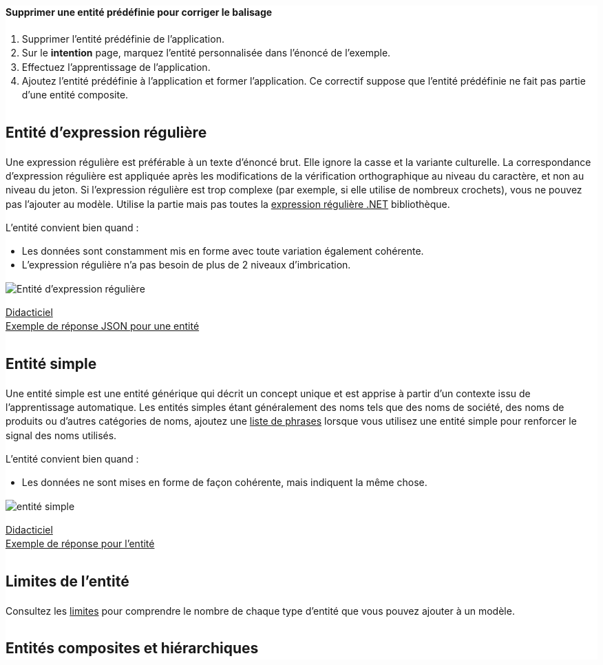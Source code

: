 #### <a name="remove-prebuilt-entity-to-fix-tagging"></a>Supprimer une entité prédéfinie pour corriger le balisage

1. Supprimer l’entité prédéfinie de l’application. 
1. Sur le **intention** page, marquez l’entité personnalisée dans l’énoncé de l’exemple.
1. Effectuez l’apprentissage de l’application.
1. Ajoutez l’entité prédéfinie à l’application et former l’application. Ce correctif suppose que l’entité prédéfinie ne fait pas partie d’une entité composite.

## <a name="regular-expression-entity"></a>Entité d’expression régulière 

Une expression régulière est préférable à un texte d’énoncé brut. Elle ignore la casse et la variante culturelle.  La correspondance d’expression régulière est appliquée après les modifications de la vérification orthographique au niveau du caractère, et non au niveau du jeton. Si l’expression régulière est trop complexe (par exemple, si elle utilise de nombreux crochets), vous ne pouvez pas l’ajouter au modèle. Utilise la partie mais pas toutes la [expression régulière .NET](https://docs.microsoft.com/dotnet/standard/base-types/regular-expressions) bibliothèque. 

L’entité convient bien quand :

* Les données sont constamment mis en forme avec toute variation également cohérente.
* L’expression régulière n’a pas besoin de plus de 2 niveaux d’imbrication. 

![Entité d’expression régulière](./media/luis-concept-entities/regex-entity.png)

[Didacticiel](luis-quickstart-intents-regex-entity.md)<br>
[Exemple de réponse JSON pour une entité](luis-concept-data-extraction.md#regular-expression-entity-data)<br>

## <a name="simple-entity"></a>Entité simple 

Une entité simple est une entité générique qui décrit un concept unique et est apprise à partir d’un contexte issu de l’apprentissage automatique. Les entités simples étant généralement des noms tels que des noms de société, des noms de produits ou d’autres catégories de noms, ajoutez une [liste de phrases](luis-concept-feature.md) lorsque vous utilisez une entité simple pour renforcer le signal des noms utilisés. 

L’entité convient bien quand :

* Les données ne sont mises en forme de façon cohérente, mais indiquent la même chose. 

![entité simple](./media/luis-concept-entities/simple-entity.png)

[Didacticiel](luis-quickstart-primary-and-secondary-data.md)<br/>
[Exemple de réponse pour l’entité](luis-concept-data-extraction.md#simple-entity-data)<br/>

## <a name="entity-limits"></a>Limites de l’entité

Consultez les [limites](luis-boundaries.md#model-boundaries) pour comprendre le nombre de chaque type d’entité que vous pouvez ajouter à un modèle.

## <a name="composite-vs-hierarchical-entities"></a>Entités composites et hiérarchiques

